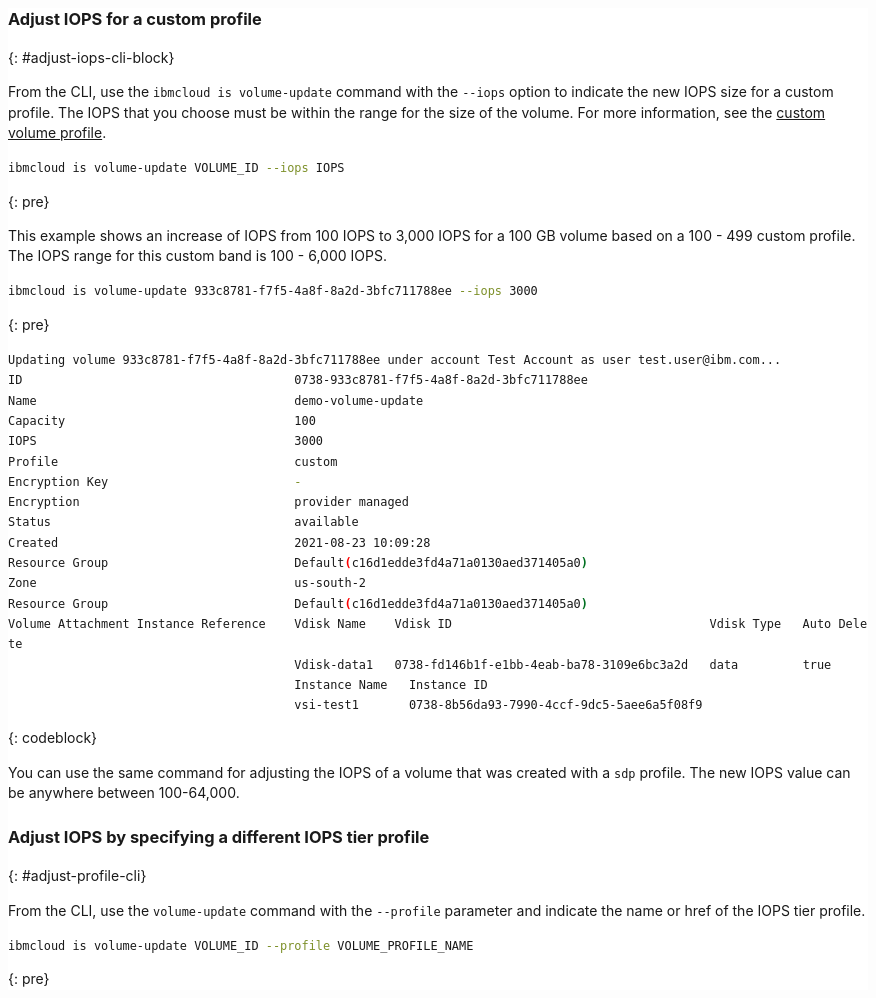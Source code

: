 ### Adjust IOPS for a custom profile
{: #adjust-iops-cli-block}

From the CLI, use the `ibmcloud is volume-update` command with the `--iops` option to indicate the new IOPS size for a custom profile. The IOPS that you choose must be within the range for the size of the volume. For more information, see the [custom volume profile](/docs/vpc?topic=vpc-block-storage-profiles&interface=ui#custom).

```sh
ibmcloud is volume-update VOLUME_ID --iops IOPS
```
{: pre}

This example shows an increase of IOPS from 100 IOPS to 3,000 IOPS for a 100 GB volume based on a 100 - 499 custom profile. The IOPS range for this custom band is 100 - 6,000 IOPS.

```sh
ibmcloud is volume-update 933c8781-f7f5-4a8f-8a2d-3bfc711788ee --iops 3000
```
{: pre}

```sh
Updating volume 933c8781-f7f5-4a8f-8a2d-3bfc711788ee under account Test Account as user test.user@ibm.com...
ID                                      0738-933c8781-f7f5-4a8f-8a2d-3bfc711788ee
Name                                    demo-volume-update
Capacity                                100
IOPS                                    3000
Profile                                 custom
Encryption Key                          -
Encryption                              provider managed
Status                                  available
Created                                 2021-08-23 10:09:28
Resource Group                          Default(c16d1edde3fd4a71a0130aed371405a0)
Zone                                    us-south-2
Resource Group                          Default(c16d1edde3fd4a71a0130aed371405a0)
Volume Attachment Instance Reference    Vdisk Name    Vdisk ID                                    Vdisk Type   Auto Delete
                                        Vdisk-data1   0738-fd146b1f-e1bb-4eab-ba78-3109e6bc3a2d   data         true
    									Instance Name   Instance ID
       									vsi-test1       0738-8b56da93-7990-4ccf-9dc5-5aee6a5f08f9
```
{: codeblock}

You can use the same command for adjusting the IOPS of a volume that was created with a `sdp` profile. The new IOPS value can be anywhere between 100-64,000.

### Adjust IOPS by specifying a different IOPS tier profile
{: #adjust-profile-cli}

From the CLI, use the `volume-update` command with the `--profile` parameter and indicate the name or href of the IOPS tier profile.

```sh
ibmcloud is volume-update VOLUME_ID --profile VOLUME_PROFILE_NAME
```
{: pre}
